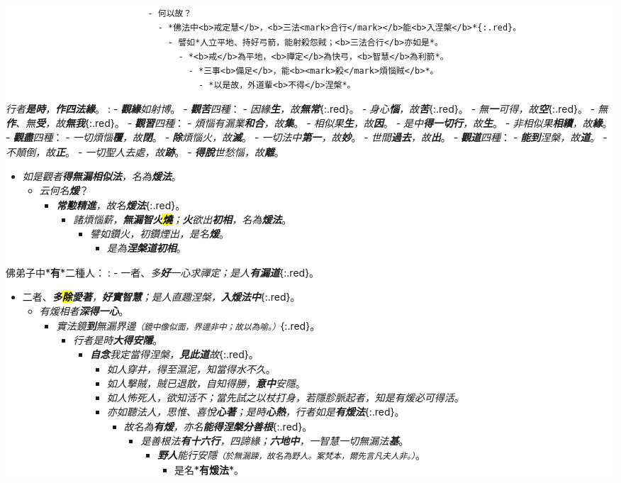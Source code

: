 								- 何以故？
								  - *佛法中<b>戒定慧</b>，<b>三法<mark>合行</mark></b>能<b>入涅槃</b>*{:.red}。
									- 譬如*人立平地、持好弓箭，能射殺怨賊；<b>三法合行</b>亦如是*。
									  - *<b>戒</b>為平地，<b>禪定</b>為快弓，<b>智慧</b>為利箭*。
										- *三事<b>備足</b>，能<b><mark>殺</mark>煩惱賊</b>*。
										  - *以是故，外道輩<b>不得</b>涅槃*。

*行者<b>是時</b>，<b>作<i>四法緣</i></b>*。
: - *<b>觀<i>緣</i></b>如射博*。
    - *<b>觀<i>苦</i></b>四種*：
	  - *因緣<b>生</b>，故<b>無常</b>*{:.red}。
	  - *身心<b>惱</b>，故<b>苦</b>*{:.red}。
	  - *無<b>一</b>可得，故<b>空</b>*{:.red}。
	  - *無<b>作</b>、無<b>受</b>，故<b>無我</b>*{:.red}。
	- *<b>觀<i>習</i></b>四種*：
	  - *煩惱有漏業<b>和合</b>，故<b>集</b>*。
	  - *<i>相似果</i><b>生</b>，故<b>因</b>*。
	  - *是中<b>得<i>一切行</i></b>，故<b>生</b>*。
	  - *<i>非相似果</i><b>相續</b>，故<b>緣</b>*。
	- *<b>觀<i>盡</i></b>四種*：
	  - *一切煩惱<b>覆</b>，故<b>閉</b>*。
	  - *<b>除</b>煩惱火，故<b>滅</b>*。
	  - *一切法中<b>第一</b>，故<b>妙</b>*。
	  - *世間<b>過去</b>，故<b>出</b>*。
	- *<b>觀<i>道</i></b>四種*：
	  - *<b>能到</b>涅槃，故<b>道</b>*。
	  - *不顛倒，故<b>正</b>*。
	  - *一切聖人去處，故<b>跡</b>*。
	  - *<b>得脫</b>世愁惱，故<b>離</b>*。
  - *如是觀者<b>得<i class="red">無漏相似法</i></b>，名為<b>煖法</b>*。
	- *云何名<b>煖</b>*？
	  - *<b>常懃<i>精進</i></b>，故名<b>煖法</b>*{:.red}。
		- *諸煩惱薪，<b>無漏智火<mark>燒</mark></b>；<b>火</b>欲出<b>初相</b>，名為<b>煖法</b>*。
		  - *譬如鑽火，初鑽煙出，是名<b>煖</b>*。
			- *是為<b>涅槃道<i>初相</i></b>*。

佛弟子中*<b>有</b>*二種人：
: - 一者、*多<b>好</b>一心求禪定；是人<b>有漏道</b>*{:.red}。
  - 二者、*<b>多<mark>除</mark><i>愛著</i></b>，<b>好<i>實智慧</i></b>；是人直趣涅槃，<b>入煖法中</b>*{:.red}。
    - *有煖相者<b>深得<i>一心</i></b>*。
	  - *實法鏡<b>到</b>無漏界邊<small class="darkgray">（鏡中像似面，界邊非中；故以為喻。）</small>*{:.red}。
	    - *行者是時<b>大得<i>安隱</i></b>*。
		  - *<b>自念</b>我定當得涅槃，<b>見<i>此道</i></b>故*{:.red}。
		    - *如人穿井，得至濕泥，知當得水不久*。
			- *如人擊賊，賊已退散，自知得勝，<b>意中</b>安隱*。
			- *如人怖死人，欲知活不；當先試之以杖打身，若隱胗脈起者，知是有煖必可得活*。
			- *亦如聽法人，思惟、喜悅<b>心著</b>；是時<b>心熱</b>，行者如是<b>有煖法</b>*{:.red}。
			  - *故名為<b>有煖</b>，亦名<b>能得<i>涅槃分善根</i></b>*{:.red}。
				- *是善根法<b>有<i>十六行</i></b>，四諦<i>緣</i>；<b>六地中</b>，一智慧一切無漏法<b>基</b>*。
				  - *<b>野人</b>能行安隱<small class="darkgray">（於無漏踈，故名為野人。案梵本，爾先言凡夫人非。）</small>*。
					  - 是名*<b>有煖法</b>*。
